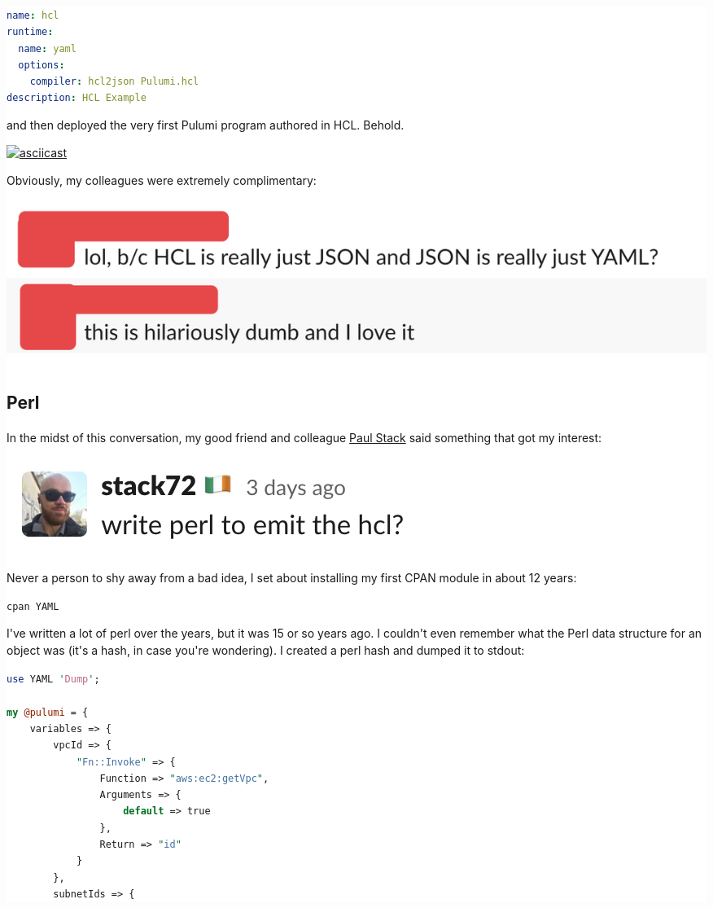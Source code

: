 ```yaml
name: hcl
runtime:
  name: yaml
  options:
    compiler: hcl2json Pulumi.hcl
description: HCL Example
```

and then deployed the very first Pulumi program authored in HCL. Behold.

[![asciicast](https://asciinema.org/a/aL05joUl4efjfSAuG97fBla9i.svg)](https://asciinema.org/a/aL05joUl4efjfSAuG97fBla9i)

Obviously, my colleagues were extremely complimentary:

![HCL](/img/hcl.png)

## Perl

In the midst of this conversation, my good friend and colleague [Paul Stack](https://twitter.com/stack72) said something that got my interest:

![Paul](/img/perl-stack.png)

Never a person to shy away from a bad idea, I set about installing my first CPAN module in about 12 years:

```bash
cpan YAML
```

I've written a lot of perl over the years, but it was 15 or so years ago. I couldn't even remember what the Perl data structure for an object was (it's a hash, in case you're wondering). I created a perl hash and dumped it to stdout:

```perl
use YAML 'Dump';

my @pulumi = {
    variables => {
        vpcId => {
            "Fn::Invoke" => {
                Function => "aws:ec2:getVpc",
                Arguments => {
                    default => true
                },
                Return => "id"
            }
        },
        subnetIds => {
```